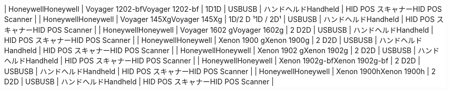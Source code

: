 | <span data-ttu-id="8b9d9-207">Honeywell</span><span class="sxs-lookup"><span data-stu-id="8b9d9-207">Honeywell</span></span>     | <span data-ttu-id="8b9d9-208">Voyager 1202-bf</span><span class="sxs-lookup"><span data-stu-id="8b9d9-208">Voyager 1202-bf</span></span>                | <span data-ttu-id="8b9d9-209">1D</span><span class="sxs-lookup"><span data-stu-id="8b9d9-209">1D</span></span>         | <span data-ttu-id="8b9d9-210">USB</span><span class="sxs-lookup"><span data-stu-id="8b9d9-210">USB</span></span>          | <span data-ttu-id="8b9d9-211">ハンドヘルド</span><span class="sxs-lookup"><span data-stu-id="8b9d9-211">Handheld</span></span>     | <span data-ttu-id="8b9d9-212">HID POS スキャナー</span><span class="sxs-lookup"><span data-stu-id="8b9d9-212">HID POS Scanner</span></span>           |
| <span data-ttu-id="8b9d9-213">Honeywell</span><span class="sxs-lookup"><span data-stu-id="8b9d9-213">Honeywell</span></span>     | <span data-ttu-id="8b9d9-214">Voyager 145Xg</span><span class="sxs-lookup"><span data-stu-id="8b9d9-214">Voyager 145Xg</span></span>                  | <span data-ttu-id="8b9d9-215">1D/2 D ¹</span><span class="sxs-lookup"><span data-stu-id="8b9d9-215">1D / 2D¹</span></span>   | <span data-ttu-id="8b9d9-216">USB</span><span class="sxs-lookup"><span data-stu-id="8b9d9-216">USB</span></span>          | <span data-ttu-id="8b9d9-217">ハンドヘルド</span><span class="sxs-lookup"><span data-stu-id="8b9d9-217">Handheld</span></span>     | <span data-ttu-id="8b9d9-218">HID POS スキャナー</span><span class="sxs-lookup"><span data-stu-id="8b9d9-218">HID POS Scanner</span></span>           |
| <span data-ttu-id="8b9d9-219">Honeywell</span><span class="sxs-lookup"><span data-stu-id="8b9d9-219">Honeywell</span></span>     | <span data-ttu-id="8b9d9-220">Voyager 1602 g</span><span class="sxs-lookup"><span data-stu-id="8b9d9-220">Voyager 1602g</span></span>                  | <span data-ttu-id="8b9d9-221">2 D</span><span class="sxs-lookup"><span data-stu-id="8b9d9-221">2D</span></span>         | <span data-ttu-id="8b9d9-222">USB</span><span class="sxs-lookup"><span data-stu-id="8b9d9-222">USB</span></span>          | <span data-ttu-id="8b9d9-223">ハンドヘルド</span><span class="sxs-lookup"><span data-stu-id="8b9d9-223">Handheld</span></span>     | <span data-ttu-id="8b9d9-224">HID POS スキャナー</span><span class="sxs-lookup"><span data-stu-id="8b9d9-224">HID POS Scanner</span></span>           |
| <span data-ttu-id="8b9d9-225">Honeywell</span><span class="sxs-lookup"><span data-stu-id="8b9d9-225">Honeywell</span></span>     | <span data-ttu-id="8b9d9-226">Xenon 1900 g</span><span class="sxs-lookup"><span data-stu-id="8b9d9-226">Xenon 1900g</span></span>                    | <span data-ttu-id="8b9d9-227">2 D</span><span class="sxs-lookup"><span data-stu-id="8b9d9-227">2D</span></span>         | <span data-ttu-id="8b9d9-228">USB</span><span class="sxs-lookup"><span data-stu-id="8b9d9-228">USB</span></span>          | <span data-ttu-id="8b9d9-229">ハンドヘルド</span><span class="sxs-lookup"><span data-stu-id="8b9d9-229">Handheld</span></span>     | <span data-ttu-id="8b9d9-230">HID POS スキャナー</span><span class="sxs-lookup"><span data-stu-id="8b9d9-230">HID POS Scanner</span></span>           |
| <span data-ttu-id="8b9d9-231">Honeywell</span><span class="sxs-lookup"><span data-stu-id="8b9d9-231">Honeywell</span></span>     | <span data-ttu-id="8b9d9-232">Xenon 1902 g</span><span class="sxs-lookup"><span data-stu-id="8b9d9-232">Xenon 1902g</span></span>                    | <span data-ttu-id="8b9d9-233">2 D</span><span class="sxs-lookup"><span data-stu-id="8b9d9-233">2D</span></span>         | <span data-ttu-id="8b9d9-234">USB</span><span class="sxs-lookup"><span data-stu-id="8b9d9-234">USB</span></span>          | <span data-ttu-id="8b9d9-235">ハンドヘルド</span><span class="sxs-lookup"><span data-stu-id="8b9d9-235">Handheld</span></span>     | <span data-ttu-id="8b9d9-236">HID POS スキャナー</span><span class="sxs-lookup"><span data-stu-id="8b9d9-236">HID POS Scanner</span></span>           |
| <span data-ttu-id="8b9d9-237">Honeywell</span><span class="sxs-lookup"><span data-stu-id="8b9d9-237">Honeywell</span></span>     | <span data-ttu-id="8b9d9-238">Xenon 1902g-bf</span><span class="sxs-lookup"><span data-stu-id="8b9d9-238">Xenon 1902g-bf</span></span>                 | <span data-ttu-id="8b9d9-239">2 D</span><span class="sxs-lookup"><span data-stu-id="8b9d9-239">2D</span></span>         | <span data-ttu-id="8b9d9-240">USB</span><span class="sxs-lookup"><span data-stu-id="8b9d9-240">USB</span></span>          | <span data-ttu-id="8b9d9-241">ハンドヘルド</span><span class="sxs-lookup"><span data-stu-id="8b9d9-241">Handheld</span></span>     | <span data-ttu-id="8b9d9-242">HID POS スキャナー</span><span class="sxs-lookup"><span data-stu-id="8b9d9-242">HID POS Scanner</span></span>           |
| <span data-ttu-id="8b9d9-243">Honeywell</span><span class="sxs-lookup"><span data-stu-id="8b9d9-243">Honeywell</span></span>     | <span data-ttu-id="8b9d9-244">Xenon 1900h</span><span class="sxs-lookup"><span data-stu-id="8b9d9-244">Xenon 1900h</span></span>                    | <span data-ttu-id="8b9d9-245">2 D</span><span class="sxs-lookup"><span data-stu-id="8b9d9-245">2D</span></span>         | <span data-ttu-id="8b9d9-246">USB</span><span class="sxs-lookup"><span data-stu-id="8b9d9-246">USB</span></span>          | <span data-ttu-id="8b9d9-247">ハンドヘルド</span><span class="sxs-lookup"><span data-stu-id="8b9d9-247">Handheld</span></span>     | <span data-ttu-id="8b9d9-248">HID POS スキャナー</span><span class="sxs-lookup"><span data-stu-id="8b9d9-248">HID POS Scanner</span></span>           |